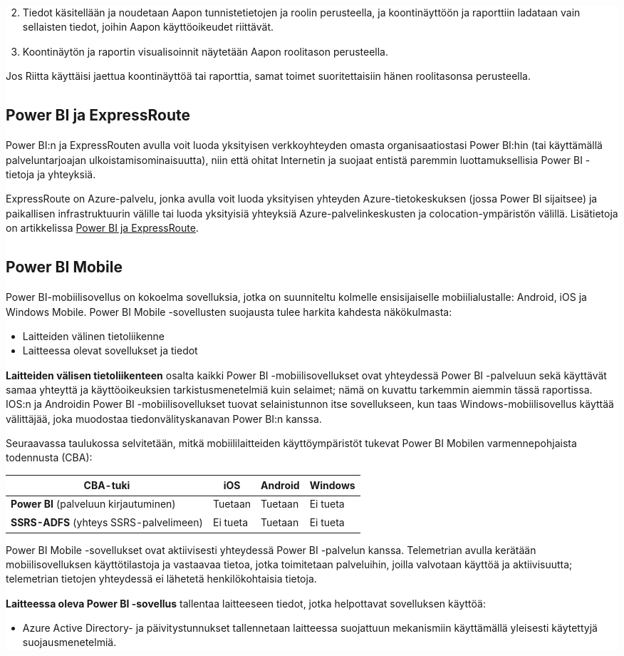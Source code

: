 2. Tiedot käsitellään ja noudetaan Aapon tunnistetietojen ja roolin perusteella, ja koontinäyttöön ja raporttiin ladataan vain sellaisten tiedot, joihin Aapon käyttöoikeudet riittävät.

3. Koontinäytön ja raportin visualisoinnit näytetään Aapon roolitason perusteella.

Jos Riitta käyttäisi jaettua koontinäyttöä tai raporttia, samat toimet suoritettaisiin hänen roolitasonsa perusteella.

## <a name="power-bi-and-expressroute"></a>Power BI ja ExpressRoute

Power BI:n ja ExpressRouten avulla voit luoda yksityisen verkkoyhteyden omasta organisaatiostasi Power BI:hin (tai käyttämällä palveluntarjoajan ulkoistamisominaisuutta), niin että ohitat Internetin ja suojaat entistä paremmin luottamuksellisia Power BI -tietoja ja yhteyksiä.

ExpressRoute on Azure-palvelu, jonka avulla voit luoda yksityisen yhteyden Azure-tietokeskuksen (jossa Power BI sijaitsee) ja paikallisen infrastruktuurin välille tai luoda yksityisiä yhteyksiä Azure-palvelinkeskusten ja colocation-ympäristön välillä. Lisätietoja on artikkelissa [Power BI ja ExpressRoute](service-admin-power-bi-expressroute.md).

## <a name="power-bi-mobile"></a>Power BI Mobile

Power BI-mobiilisovellus on kokoelma sovelluksia, jotka on suunniteltu kolmelle ensisijaiselle mobiilialustalle: Android, iOS ja Windows Mobile. Power BI Mobile -sovellusten suojausta tulee harkita kahdesta näkökulmasta:

* Laitteiden välinen tietoliikenne
* Laitteessa olevat sovellukset ja tiedot

**Laitteiden välisen tietoliikenteen** osalta kaikki Power BI -mobiilisovellukset ovat yhteydessä Power BI -palveluun sekä käyttävät samaa yhteyttä ja käyttöoikeuksien tarkistusmenetelmiä kuin selaimet; nämä on kuvattu tarkemmin aiemmin tässä raportissa. IOS:n ja Androidin Power BI -mobiilisovellukset tuovat selainistunnon itse sovellukseen, kun taas Windows-mobiilisovellus käyttää välittäjää, joka muodostaa tiedonvälityskanavan Power BI:n kanssa.

Seuraavassa taulukossa selvitetään, mitkä mobiililaitteiden käyttöympäristöt tukevat Power BI Mobilen varmennepohjaista todennusta (CBA):

| **CBA-tuki** | **iOS** | **Android** | **Windows** |
| --- | --- | --- | --- |
| **Power BI** (palveluun kirjautuminen) | Tuetaan | Tuetaan | Ei tueta |
| **SSRS-ADFS** (yhteys SSRS-palvelimeen) | Ei tueta | Tuetaan | Ei tueta |

Power BI Mobile -sovellukset ovat aktiivisesti yhteydessä Power BI -palvelun kanssa. Telemetrian avulla kerätään mobiilisovelluksen käyttötilastoja ja vastaavaa tietoa, jotka toimitetaan palveluihin, joilla valvotaan käyttöä ja aktiivisuutta; telemetrian tietojen yhteydessä ei lähetetä henkilökohtaisia tietoja.

**Laitteessa oleva Power BI -sovellus** tallentaa laitteeseen tiedot, jotka helpottavat sovelluksen käyttöä:

* Azure Active Directory- ja päivitystunnukset tallennetaan laitteessa suojattuun mekanismiin käyttämällä yleisesti käytettyjä suojausmenetelmiä.
